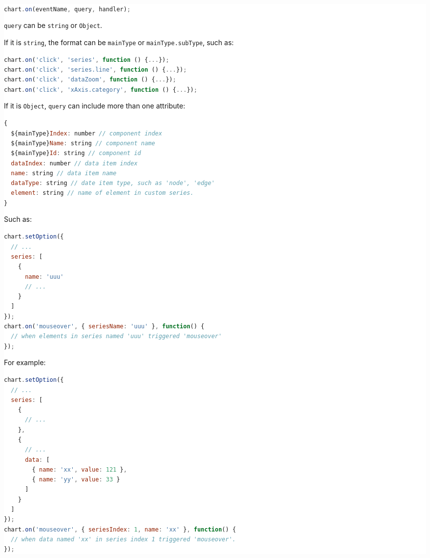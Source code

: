```js
chart.on(eventName, query, handler);
```

`query` can be `string` or `Object`.

If it is `string`, the format can be `mainType` or `mainType.subType`, such as:

```js
chart.on('click', 'series', function () {...});
chart.on('click', 'series.line', function () {...});
chart.on('click', 'dataZoom', function () {...});
chart.on('click', 'xAxis.category', function () {...});
```

If it is `Object`, `query` can include more than one attribute:

```js
{
  ${mainType}Index: number // component index
  ${mainType}Name: string // component name
  ${mainType}Id: string // component id
  dataIndex: number // data item index
  name: string // data item name
  dataType: string // date item type, such as 'node', 'edge'
  element: string // name of element in custom series.
}
```

Such as:

```js
chart.setOption({
  // ...
  series: [
    {
      name: 'uuu'
      // ...
    }
  ]
});
chart.on('mouseover', { seriesName: 'uuu' }, function() {
  // when elements in series named 'uuu' triggered 'mouseover'
});
```

For example:

```js
chart.setOption({
  // ...
  series: [
    {
      // ...
    },
    {
      // ...
      data: [
        { name: 'xx', value: 121 },
        { name: 'yy', value: 33 }
      ]
    }
  ]
});
chart.on('mouseover', { seriesIndex: 1, name: 'xx' }, function() {
  // when data named 'xx' in series index 1 triggered 'mouseover'.
});
```
